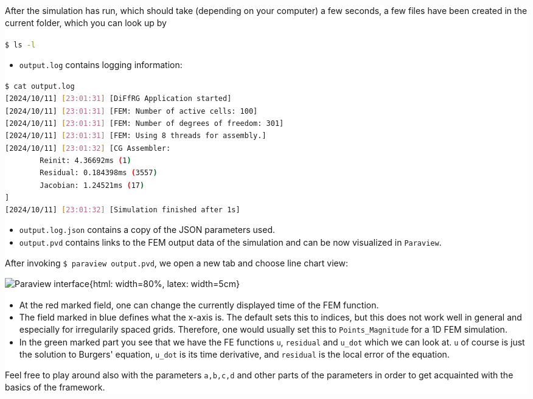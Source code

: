 After the simulation has run, which should take (depending on your computer) a few seconds, a few files have been created in the current folder, which you can look up by
```bash
$ ls -l
```
- `output.log` contains logging information:
```bash
$ cat output.log
[2024/10/11] [23:01:31] [DiFfRG Application started]
[2024/10/11] [23:01:31] [FEM: Number of active cells: 100]
[2024/10/11] [23:01:31] [FEM: Number of degrees of freedom: 301]
[2024/10/11] [23:01:31] [FEM: Using 8 threads for assembly.]
[2024/10/11] [23:01:32] [CG Assembler: 
        Reinit: 4.36692ms (1)
        Residual: 0.184398ms (3557)
        Jacobian: 1.24521ms (17)
]
[2024/10/11] [23:01:32] [Simulation finished after 1s]
```
- `output.log.json` contains a copy of the JSON parameters used.
- `output.pvd` contains links to the FEM output data of the simulation and can be now visualized in `Paraview`.

After invoking `$ paraview output.pvd`, we open a new tab and choose line chart view:

![Paraview interface](images/paraview_FEM.jpg){html: width=80%, latex: width=5cm}

- At the red marked field, one can change the currently displayed time of the FEM function.
- The field marked in blue defines what the x-axis is. The default sets this to indices, but this does not work well in general and especially for irregularily spaced grids. Therefore, one would usually set this to `Points_Magnitude` for a 1D FEM simulation.
- In the green marked part you see that we have the FE functions `u`, `residual` and `u_dot` which we can look at. `u` of course is just the solution to Burgers' equation, `u_dot` is its time derivative, and `residual` is the local error of the equation.

Feel free to play around also with the parameters `a,b,c,d` and other parts of the parameters in order to get acquainted with the basics of the framework.
